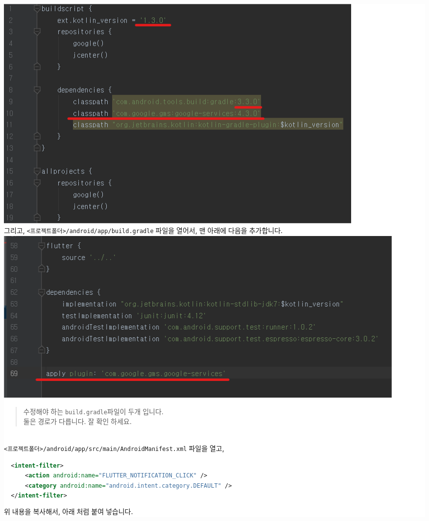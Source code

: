 ![firebase-set-gradle](images/firebase-set-gradle.png)  
그리고, `<프로젝트폴더>/android/app/build.gradle` 파일을 열어서, 맨 아래에 다음을 추가합니다.  
![firebase-add-app-gradle](images/firebase-add-app-gradle.png)  
> 수정해야 하는 `build.gradle`파일이 두개 입니다.  
> 둘은 경로가 다릅니다. 잘 확인 하세요.  

&nbsp;  
`<프로젝트폴더>/android/app/src/main/AndroidManifest.xml` 파일을 열고,  
``` xml
  <intent-filter>
      <action android:name="FLUTTER_NOTIFICATION_CLICK" />
      <category android:name="android.intent.category.DEFAULT" />
  </intent-filter>
```
위 내용을 복사해서, 아래 처럼 붙여 넣습니다.  